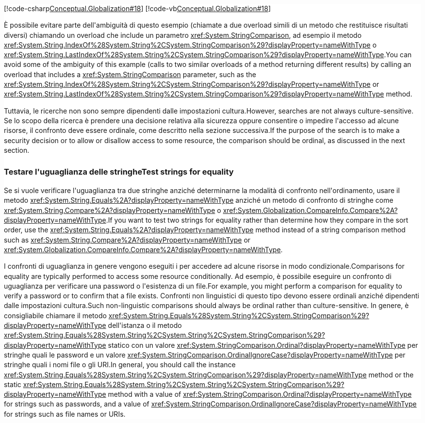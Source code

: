 [!code-csharp[Conceptual.Globalization#18](../../../samples/snippets/csharp/VS_Snippets_CLR/conceptual.globalization/cs/search1.cs#18)]
[!code-vb[Conceptual.Globalization#18](../../../samples/snippets/visualbasic/VS_Snippets_CLR/conceptual.globalization/vb/search1.vb#18)]

<span data-ttu-id="0963d-156">È possibile evitare parte dell'ambiguità di questo esempio (chiamate a due overload simili di un metodo che restituisce risultati diversi) chiamando un overload che include un parametro <xref:System.StringComparison>, ad esempio il metodo <xref:System.String.IndexOf%28System.String%2CSystem.StringComparison%29?displayProperty=nameWithType> o <xref:System.String.LastIndexOf%28System.String%2CSystem.StringComparison%29?displayProperty=nameWithType>.</span><span class="sxs-lookup"><span data-stu-id="0963d-156">You can avoid some of the ambiguity of this example (calls to two similar overloads of a method returning different results) by calling an overload that includes a <xref:System.StringComparison> parameter, such as the <xref:System.String.IndexOf%28System.String%2CSystem.StringComparison%29?displayProperty=nameWithType> or <xref:System.String.LastIndexOf%28System.String%2CSystem.StringComparison%29?displayProperty=nameWithType> method.</span></span>

<span data-ttu-id="0963d-157">Tuttavia, le ricerche non sono sempre dipendenti dalle impostazioni cultura.</span><span class="sxs-lookup"><span data-stu-id="0963d-157">However, searches are not always culture-sensitive.</span></span> <span data-ttu-id="0963d-158">Se lo scopo della ricerca è prendere una decisione relativa alla sicurezza oppure consentire o impedire l'accesso ad alcune risorse, il confronto deve essere ordinale, come descritto nella sezione successiva.</span><span class="sxs-lookup"><span data-stu-id="0963d-158">If the purpose of the search is to make a security decision or to allow or disallow access to some resource, the comparison should be ordinal, as discussed in the next section.</span></span>

### <a name="test-strings-for-equality"></a><span data-ttu-id="0963d-159">Testare l'uguaglianza delle stringhe</span><span class="sxs-lookup"><span data-stu-id="0963d-159">Test strings for equality</span></span>

<span data-ttu-id="0963d-160">Se si vuole verificare l'uguaglianza tra due stringhe anziché determinarne la modalità di confronto nell'ordinamento, usare il metodo <xref:System.String.Equals%2A?displayProperty=nameWithType> anziché un metodo di confronto di stringhe come <xref:System.String.Compare%2A?displayProperty=nameWithType> o <xref:System.Globalization.CompareInfo.Compare%2A?displayProperty=nameWithType>.</span><span class="sxs-lookup"><span data-stu-id="0963d-160">If you want to test two strings for equality rather than determine how they compare in the sort order, use the <xref:System.String.Equals%2A?displayProperty=nameWithType> method instead of a string comparison method such as <xref:System.String.Compare%2A?displayProperty=nameWithType> or <xref:System.Globalization.CompareInfo.Compare%2A?displayProperty=nameWithType>.</span></span>

<span data-ttu-id="0963d-161">I confronti di uguaglianza in genere vengono eseguiti i per accedere ad alcune risorse in modo condizionale.</span><span class="sxs-lookup"><span data-stu-id="0963d-161">Comparisons for equality are typically performed to access some resource conditionally.</span></span> <span data-ttu-id="0963d-162">Ad esempio, è possibile eseguire un confronto di uguaglianza per verificare una password o l'esistenza di un file.</span><span class="sxs-lookup"><span data-stu-id="0963d-162">For example, you might perform a comparison for equality to verify a password or to confirm that a file exists.</span></span> <span data-ttu-id="0963d-163">Confronti non linguistici di questo tipo devono essere ordinali anziché dipendenti dalle impostazioni cultura.</span><span class="sxs-lookup"><span data-stu-id="0963d-163">Such non-linguistic comparisons should always be ordinal rather than culture-sensitive.</span></span> <span data-ttu-id="0963d-164">In genere, è consigliabile chiamare il metodo <xref:System.String.Equals%28System.String%2CSystem.StringComparison%29?displayProperty=nameWithType> dell'istanza o il metodo <xref:System.String.Equals%28System.String%2CSystem.String%2CSystem.StringComparison%29?displayProperty=nameWithType> statico con un valore <xref:System.StringComparison.Ordinal?displayProperty=nameWithType> per stringhe quali le password e un valore <xref:System.StringComparison.OrdinalIgnoreCase?displayProperty=nameWithType> per stringhe quali i nomi file o gli URI.</span><span class="sxs-lookup"><span data-stu-id="0963d-164">In general, you should call the instance <xref:System.String.Equals%28System.String%2CSystem.StringComparison%29?displayProperty=nameWithType> method or the static <xref:System.String.Equals%28System.String%2CSystem.String%2CSystem.StringComparison%29?displayProperty=nameWithType> method with a value of <xref:System.StringComparison.Ordinal?displayProperty=nameWithType> for strings such as passwords, and a value of <xref:System.StringComparison.OrdinalIgnoreCase?displayProperty=nameWithType> for strings such as file names or URIs.</span></span>
